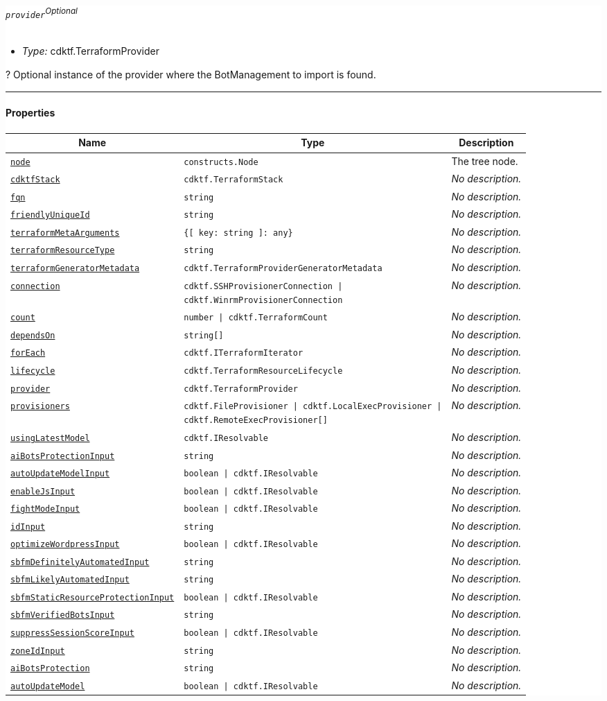 ###### `provider`<sup>Optional</sup> <a name="provider" id="@cdktf/provider-cloudflare.botManagement.BotManagement.generateConfigForImport.parameter.provider"></a>

- *Type:* cdktf.TerraformProvider

? Optional instance of the provider where the BotManagement to import is found.

---

#### Properties <a name="Properties" id="Properties"></a>

| **Name** | **Type** | **Description** |
| --- | --- | --- |
| <code><a href="#@cdktf/provider-cloudflare.botManagement.BotManagement.property.node">node</a></code> | <code>constructs.Node</code> | The tree node. |
| <code><a href="#@cdktf/provider-cloudflare.botManagement.BotManagement.property.cdktfStack">cdktfStack</a></code> | <code>cdktf.TerraformStack</code> | *No description.* |
| <code><a href="#@cdktf/provider-cloudflare.botManagement.BotManagement.property.fqn">fqn</a></code> | <code>string</code> | *No description.* |
| <code><a href="#@cdktf/provider-cloudflare.botManagement.BotManagement.property.friendlyUniqueId">friendlyUniqueId</a></code> | <code>string</code> | *No description.* |
| <code><a href="#@cdktf/provider-cloudflare.botManagement.BotManagement.property.terraformMetaArguments">terraformMetaArguments</a></code> | <code>{[ key: string ]: any}</code> | *No description.* |
| <code><a href="#@cdktf/provider-cloudflare.botManagement.BotManagement.property.terraformResourceType">terraformResourceType</a></code> | <code>string</code> | *No description.* |
| <code><a href="#@cdktf/provider-cloudflare.botManagement.BotManagement.property.terraformGeneratorMetadata">terraformGeneratorMetadata</a></code> | <code>cdktf.TerraformProviderGeneratorMetadata</code> | *No description.* |
| <code><a href="#@cdktf/provider-cloudflare.botManagement.BotManagement.property.connection">connection</a></code> | <code>cdktf.SSHProvisionerConnection \| cdktf.WinrmProvisionerConnection</code> | *No description.* |
| <code><a href="#@cdktf/provider-cloudflare.botManagement.BotManagement.property.count">count</a></code> | <code>number \| cdktf.TerraformCount</code> | *No description.* |
| <code><a href="#@cdktf/provider-cloudflare.botManagement.BotManagement.property.dependsOn">dependsOn</a></code> | <code>string[]</code> | *No description.* |
| <code><a href="#@cdktf/provider-cloudflare.botManagement.BotManagement.property.forEach">forEach</a></code> | <code>cdktf.ITerraformIterator</code> | *No description.* |
| <code><a href="#@cdktf/provider-cloudflare.botManagement.BotManagement.property.lifecycle">lifecycle</a></code> | <code>cdktf.TerraformResourceLifecycle</code> | *No description.* |
| <code><a href="#@cdktf/provider-cloudflare.botManagement.BotManagement.property.provider">provider</a></code> | <code>cdktf.TerraformProvider</code> | *No description.* |
| <code><a href="#@cdktf/provider-cloudflare.botManagement.BotManagement.property.provisioners">provisioners</a></code> | <code>cdktf.FileProvisioner \| cdktf.LocalExecProvisioner \| cdktf.RemoteExecProvisioner[]</code> | *No description.* |
| <code><a href="#@cdktf/provider-cloudflare.botManagement.BotManagement.property.usingLatestModel">usingLatestModel</a></code> | <code>cdktf.IResolvable</code> | *No description.* |
| <code><a href="#@cdktf/provider-cloudflare.botManagement.BotManagement.property.aiBotsProtectionInput">aiBotsProtectionInput</a></code> | <code>string</code> | *No description.* |
| <code><a href="#@cdktf/provider-cloudflare.botManagement.BotManagement.property.autoUpdateModelInput">autoUpdateModelInput</a></code> | <code>boolean \| cdktf.IResolvable</code> | *No description.* |
| <code><a href="#@cdktf/provider-cloudflare.botManagement.BotManagement.property.enableJsInput">enableJsInput</a></code> | <code>boolean \| cdktf.IResolvable</code> | *No description.* |
| <code><a href="#@cdktf/provider-cloudflare.botManagement.BotManagement.property.fightModeInput">fightModeInput</a></code> | <code>boolean \| cdktf.IResolvable</code> | *No description.* |
| <code><a href="#@cdktf/provider-cloudflare.botManagement.BotManagement.property.idInput">idInput</a></code> | <code>string</code> | *No description.* |
| <code><a href="#@cdktf/provider-cloudflare.botManagement.BotManagement.property.optimizeWordpressInput">optimizeWordpressInput</a></code> | <code>boolean \| cdktf.IResolvable</code> | *No description.* |
| <code><a href="#@cdktf/provider-cloudflare.botManagement.BotManagement.property.sbfmDefinitelyAutomatedInput">sbfmDefinitelyAutomatedInput</a></code> | <code>string</code> | *No description.* |
| <code><a href="#@cdktf/provider-cloudflare.botManagement.BotManagement.property.sbfmLikelyAutomatedInput">sbfmLikelyAutomatedInput</a></code> | <code>string</code> | *No description.* |
| <code><a href="#@cdktf/provider-cloudflare.botManagement.BotManagement.property.sbfmStaticResourceProtectionInput">sbfmStaticResourceProtectionInput</a></code> | <code>boolean \| cdktf.IResolvable</code> | *No description.* |
| <code><a href="#@cdktf/provider-cloudflare.botManagement.BotManagement.property.sbfmVerifiedBotsInput">sbfmVerifiedBotsInput</a></code> | <code>string</code> | *No description.* |
| <code><a href="#@cdktf/provider-cloudflare.botManagement.BotManagement.property.suppressSessionScoreInput">suppressSessionScoreInput</a></code> | <code>boolean \| cdktf.IResolvable</code> | *No description.* |
| <code><a href="#@cdktf/provider-cloudflare.botManagement.BotManagement.property.zoneIdInput">zoneIdInput</a></code> | <code>string</code> | *No description.* |
| <code><a href="#@cdktf/provider-cloudflare.botManagement.BotManagement.property.aiBotsProtection">aiBotsProtection</a></code> | <code>string</code> | *No description.* |
| <code><a href="#@cdktf/provider-cloudflare.botManagement.BotManagement.property.autoUpdateModel">autoUpdateModel</a></code> | <code>boolean \| cdktf.IResolvable</code> | *No description.* |